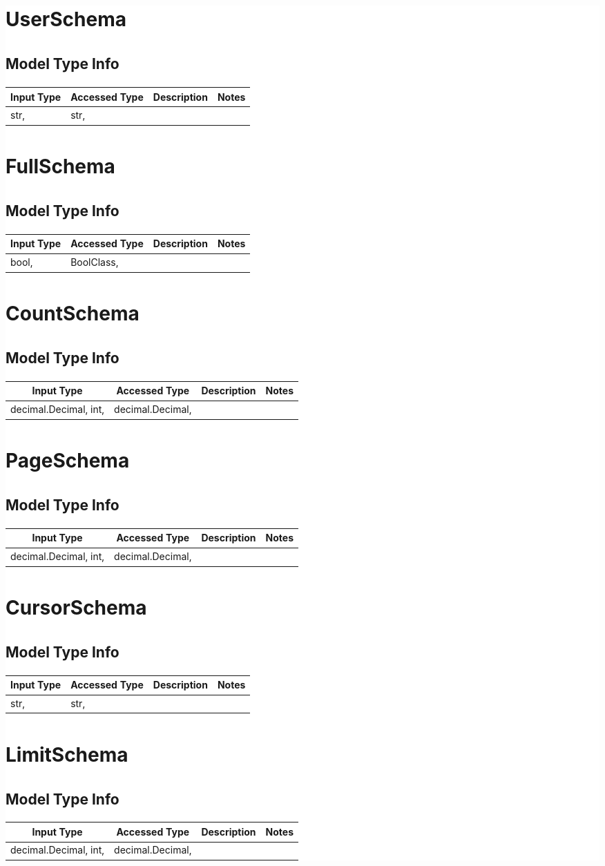 # UserSchema

## Model Type Info
Input Type | Accessed Type | Description | Notes
------------ | ------------- | ------------- | -------------
str,  | str,  |  | 

# FullSchema

## Model Type Info
Input Type | Accessed Type | Description | Notes
------------ | ------------- | ------------- | -------------
bool,  | BoolClass,  |  | 

# CountSchema

## Model Type Info
Input Type | Accessed Type | Description | Notes
------------ | ------------- | ------------- | -------------
decimal.Decimal, int,  | decimal.Decimal,  |  | 

# PageSchema

## Model Type Info
Input Type | Accessed Type | Description | Notes
------------ | ------------- | ------------- | -------------
decimal.Decimal, int,  | decimal.Decimal,  |  | 

# CursorSchema

## Model Type Info
Input Type | Accessed Type | Description | Notes
------------ | ------------- | ------------- | -------------
str,  | str,  |  | 

# LimitSchema

## Model Type Info
Input Type | Accessed Type | Description | Notes
------------ | ------------- | ------------- | -------------
decimal.Decimal, int,  | decimal.Decimal,  |  | 
